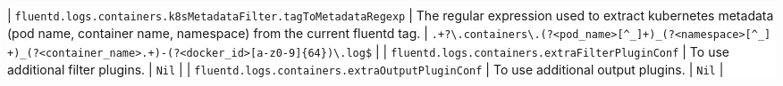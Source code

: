 | `fluentd.logs.containers.k8sMetadataFilter.tagToMetadataRegexp`           | The regular expression used to extract kubernetes metadata (pod name, container name, namespace) from the current fluentd tag.                                                                                                                                                                                                                                                                                                                | `.+?\.containers\.(?<pod_name>[^_]+)_(?<namespace>[^_]+)_(?<container_name>.+)-(?<docker_id>[a-z0-9]{64})\.log$`                                                                                                                                                                                                                                                                                                                                                                                                                                                                                                                                                                                                                                                                                                                                                                                                                                                                                                                                                                                                                                                                                                                                                                                                                                  |
| `fluentd.logs.containers.extraFilterPluginConf`                           | To use additional filter plugins.                                                                                                                                                                                                                                                                                                                                                                                                             | `Nil`                                                                                                                                                                                                                                                                                                                                                                                                                                                                                                                                                                                                                                                                                                                                                                                                                                                                                                                                                                                                                                                                                                                                                                                                                                                                                                                                             |
| `fluentd.logs.containers.extraOutputPluginConf`                           | To use additional output plugins.                                                                                                                                                                                                                                                                                                                                                                                                             | `Nil`                                                                                                                                                                                                                                                                                                                                                                                                                                                                                                                                                                                                                                                                                                                                                                                                                                                                                                                                                                                                                                                                                                                                                                                                                                                                                                                                             |